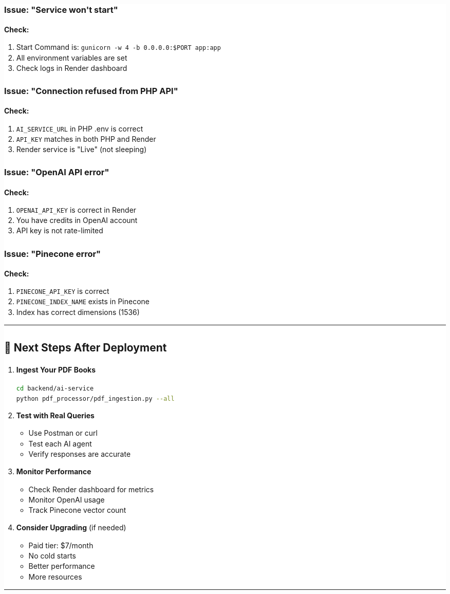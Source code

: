 ### Issue: "Service won't start"

**Check:**
1. Start Command is: `gunicorn -w 4 -b 0.0.0.0:$PORT app:app`
2. All environment variables are set
3. Check logs in Render dashboard

### Issue: "Connection refused from PHP API"

**Check:**
1. `AI_SERVICE_URL` in PHP .env is correct
2. `API_KEY` matches in both PHP and Render
3. Render service is "Live" (not sleeping)

### Issue: "OpenAI API error"

**Check:**
1. `OPENAI_API_KEY` is correct in Render
2. You have credits in OpenAI account
3. API key is not rate-limited

### Issue: "Pinecone error"

**Check:**
1. `PINECONE_API_KEY` is correct
2. `PINECONE_INDEX_NAME` exists in Pinecone
3. Index has correct dimensions (1536)

---

## 🚀 Next Steps After Deployment

1. **Ingest Your PDF Books**
   ```bash
   cd backend/ai-service
   python pdf_processor/pdf_ingestion.py --all
   ```

2. **Test with Real Queries**
   - Use Postman or curl
   - Test each AI agent
   - Verify responses are accurate

3. **Monitor Performance**
   - Check Render dashboard for metrics
   - Monitor OpenAI usage
   - Track Pinecone vector count

4. **Consider Upgrading** (if needed)
   - Paid tier: $7/month
   - No cold starts
   - Better performance
   - More resources

---